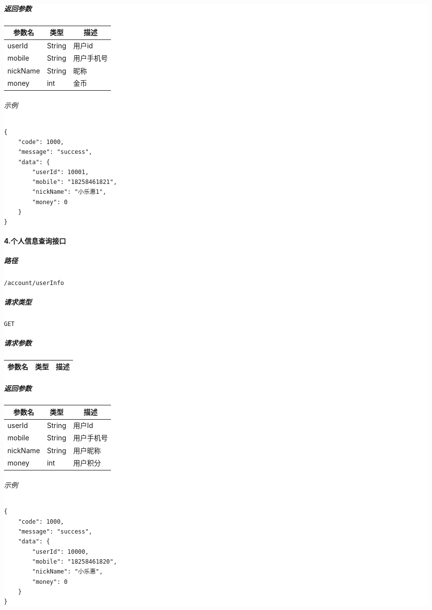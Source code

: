 
##### 返回参数
|参数名|类型|描述|
|------|------|------|
|userId|String|用户id|
|mobile|String|用户手机号|
|nickName|String|昵称|
|money|int|金币|
###### 示例
```
{
    "code": 1000,
    "message": "success",
    "data": {
        "userId": 10001,
        "mobile": "18258461821",
        "nickName": "小乐惠1",
        "money": 0
    }
}
```

#### 4.个人信息查询接口

##### 路径
```
/account/userInfo
```
##### 请求类型
```
GET
```

##### 请求参数
|参数名|类型|描述|
|------|------|------|


##### 返回参数
|参数名|类型|描述|
|------|------|------|
|userId|String|用户Id|
|mobile|String|用户手机号|
|nickName|String|用户昵称|
|money|int|用户积分|

###### 示例
```
{
    "code": 1000,
    "message": "success",
    "data": {
        "userId": 10000,
        "mobile": "18258461820",
        "nickName": "小乐惠",
        "money": 0
    }
}
```
